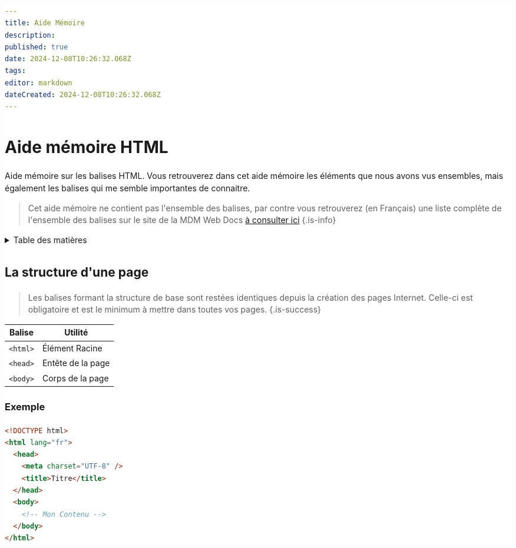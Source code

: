 ```yaml
---
title: Aide Mémoire
description: 
published: true
date: 2024-12-08T10:26:32.068Z
tags: 
editor: markdown
dateCreated: 2024-12-08T10:26:32.068Z
---
```


# Aide mémoire HTML

Aide mémoire sur les balises HTML. Vous retrouverez dans cet aide mémoire les éléments que nous avons vus ensembles, mais également les balises qui me semble importantes de connaitre.

> Cet aide mémoire ne contient pas l'ensemble des balises, par contre vous retrouverez (en Français) une liste complète de l'ensemble des balises sur le site de la MDM Web Docs [à consulter ici](https://developer.mozilla.org/fr/docs/Web/HTML/Element)
{.is-info}

<details><summary>Table des matières</summary></details>



## La structure d'une page

> Les balises formant la structure de base sont restées identiques depuis la création des pages Internet. Celle-ci est obligatoire et est le minimum à mettre dans toutes vos pages.
{.is-success}


| Balise   | Utilité           |
| -------- | ----------------- |
| `<html>` | Élément Racine    |
| `<head>` | Entête de la page |
| `<body>` | Corps de la page  |

### Exemple

```html
<!DOCTYPE html>
<html lang="fr">
  <head>
    <meta charset="UTF-8" />
    <title>Titre</title>
  </head>
  <body>
    <!-- Mon Contenu -->
  </body>
</html>
```
